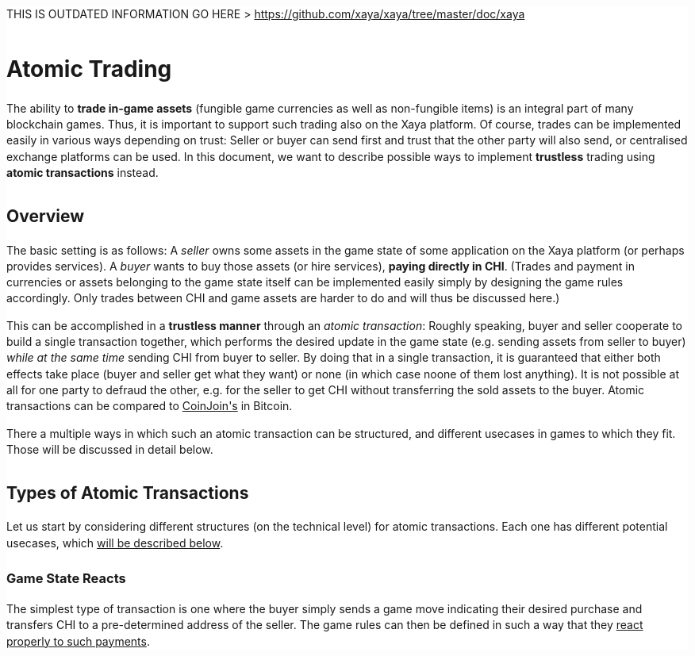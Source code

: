 THIS IS OUTDATED INFORMATION GO HERE > https://github.com/xaya/xaya/tree/master/doc/xaya

# Atomic Trading

The ability to **trade in-game assets** (fungible game currencies as well as
non-fungible items) is an integral part of many blockchain games.  Thus,
it is important to support such trading also on the Xaya platform.
Of course, trades can be implemented easily in various ways depending
on trust:  Seller or buyer can send first and trust that the other party will
also send, or centralised exchange platforms can be used.  In this document,
we want to describe possible ways to implement **trustless** trading
using **atomic transactions** instead.

## Overview

The basic setting is as follows:  A *seller* owns some assets in the
game state of some application on the Xaya platform (or perhaps provides
services).  A *buyer* wants to buy those assets (or hire services),
**paying directly in CHI**.  (Trades and payment in currencies or assets
belonging to the game state itself can be implemented easily simply by designing
the game rules accordingly.  Only trades between CHI and game assets
are harder to do and will thus be discussed here.)

This can be accomplished in a **trustless manner** through an
*atomic transaction*:  Roughly speaking, buyer and seller cooperate to
build a single transaction together, which performs the desired update in
the game state (e.g. sending assets from seller to buyer)
*while at the same time* sending CHI from buyer to seller.
By doing that in a single transaction, it is guaranteed that either both
effects take place (buyer and seller get what they want) or none (in which
case noone of them lost anything).  It is not possible at all for one
party to defraud the other, e.g. for the seller to get CHI without
transferring the sold assets to the buyer.
Atomic transactions can be compared to
[CoinJoin's](https://en.bitcoin.it/wiki/CoinJoin) in Bitcoin.

There a multiple ways in which such an atomic transaction can be
structured, and different usecases in games to which they fit.
Those will be discussed in detail below.

## Types of Atomic Transactions

Let us start by considering different structures (on the technical level)
for atomic transactions.  Each one has different potential usecases, which
[will be described below](#usecases).

### <a name="game-state-reacts">Game State Reacts</a>

The simplest type of transaction is one where the buyer simply sends
a game move indicating their desired purchase and transfers CHI to
a pre-determined address of the seller.
The game rules can then be defined in such a way that they
[react properly to such payments](games.md#currency).
